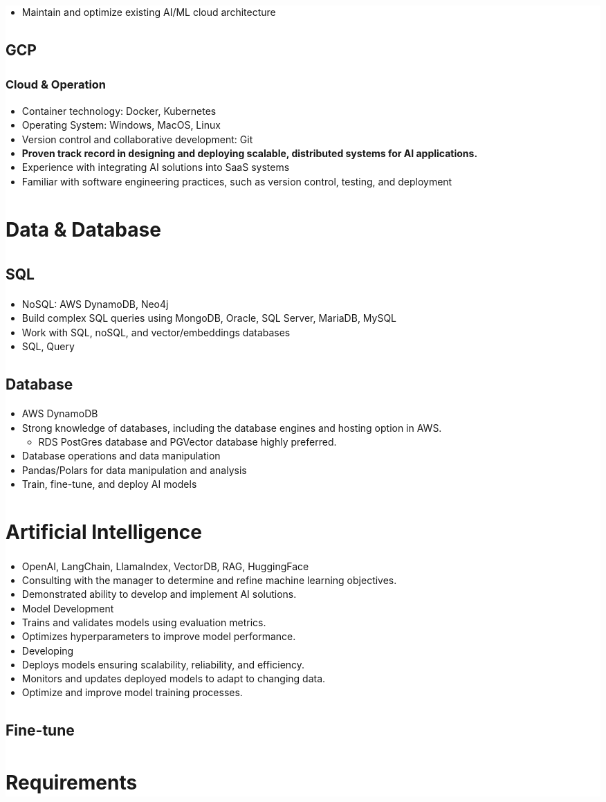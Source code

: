 - Maintain and optimize existing AI/ML cloud architecture

## GCP

### Cloud & Operation

- Container technology: Docker, Kubernetes
- Operating System: Windows, MacOS, Linux
- Version control and collaborative development: Git
- **Proven track record in designing and deploying scalable, distributed systems for AI applications.**
- Experience with integrating AI solutions into SaaS systems
- Familiar with software engineering practices, such as version control, testing, and deployment

# Data & Database

## SQL

- NoSQL: AWS DynamoDB, Neo4j
- Build complex SQL queries using MongoDB, Oracle, SQL Server, MariaDB, MySQL
- Work with SQL, noSQL, and vector/embeddings databases
- SQL, Query

## Database

- AWS DynamoDB
- Strong knowledge of databases, including the database engines and hosting option in AWS.
    - RDS PostGres database and PGVector database highly preferred.
- Database operations and data manipulation
- Pandas/Polars for data manipulation and analysis
- Train, fine-tune, and deploy AI models

# Artificial Intelligence

- OpenAI, LangChain, LlamaIndex, VectorDB, RAG, HuggingFace
- Consulting with the manager to determine and refine machine learning objectives.
- Demonstrated ability to develop and implement AI solutions.
- Model Development
- Trains and validates models using evaluation metrics.
- Optimizes hyperparameters to improve model performance.
- Developing
- Deploys models ensuring scalability, reliability, and efficiency.
- Monitors and updates deployed models to adapt to changing data.
- Optimize and improve model training processes.

## Fine-tune

# Requirements
